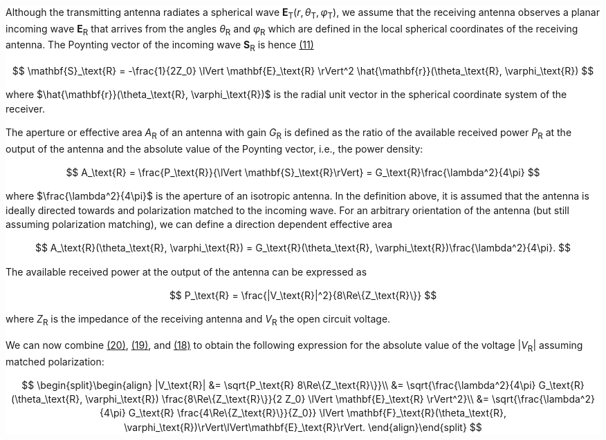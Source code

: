 Although the transmitting antenna radiates a spherical wave $\mathbf{E}_\text{T}(r,\theta_\text{T},\varphi_\text{T})$,
we assume that the receiving antenna observes a planar incoming wave $\mathbf{E}_\text{R}$ that arrives from the angles $\theta_\text{R}$ and $\varphi_\text{R}$
which are defined in the local spherical coordinates of the receiving antenna. The Poynting vector of the incoming wave $\mathbf{S}_\text{R}$ is hence [(11)](https://nvlabs.github.io/sionna/em_primer.html#equation-s-spherical)

$$
\mathbf{S}_\text{R} = -\frac{1}{2Z_0} \lVert \mathbf{E}_\text{R} \rVert^2 \hat{\mathbf{r}}(\theta_\text{R}, \varphi_\text{R})
$$

where $\hat{\mathbf{r}}(\theta_\text{R}, \varphi_\text{R})$ is the radial unit vector in the spherical coordinate system of the receiver.

The aperture or effective area $A_\text{R}$ of an antenna with gain $G_\text{R}$ is defined as the ratio of the available received power $P_\text{R}$ at the output of the antenna and the absolute value of the Poynting vector, i.e., the power density:

$$
A_\text{R} = \frac{P_\text{R}}{\lVert \mathbf{S}_\text{R}\rVert} = G_\text{R}\frac{\lambda^2}{4\pi}
$$

where $\frac{\lambda^2}{4\pi}$ is the aperture of an isotropic antenna. In the definition above, it is assumed that the antenna is ideally directed towards and polarization matched to the incoming wave.
For an arbitrary orientation of the antenna (but still assuming polarization matching), we can define a direction dependent effective area

$$
A_\text{R}(\theta_\text{R}, \varphi_\text{R}) = G_\text{R}(\theta_\text{R}, \varphi_\text{R})\frac{\lambda^2}{4\pi}.
$$

The available received power at the output of the antenna can be expressed as

$$
P_\text{R} = \frac{|V_\text{R}|^2}{8\Re\{Z_\text{R}\}}
$$

where $Z_\text{R}$ is the impedance of the receiving antenna and $V_\text{R}$ the open circuit voltage.

We can now combine [(20)](https://nvlabs.github.io/sionna/em_primer.html#equation-p-r), [(19)](https://nvlabs.github.io/sionna/em_primer.html#equation-a-dir), and [(18)](https://nvlabs.github.io/sionna/em_primer.html#equation-a-r) to obtain the following expression for the absolute value of the voltage $|V_\text{R}|$
assuming matched polarization:

$$
\begin{split}\begin{align}
    |V_\text{R}| &= \sqrt{P_\text{R} 8\Re\{Z_\text{R}\}}\\
                 &= \sqrt{\frac{\lambda^2}{4\pi} G_\text{R}(\theta_\text{R}, \varphi_\text{R}) \frac{8\Re\{Z_\text{R}\}}{2 Z_0} \lVert \mathbf{E}_\text{R} \rVert^2}\\
                 &= \sqrt{\frac{\lambda^2}{4\pi} G_\text{R} \frac{4\Re\{Z_\text{R}\}}{Z_0}} \lVert \mathbf{F}_\text{R}(\theta_\text{R}, \varphi_\text{R})\rVert\lVert\mathbf{E}_\text{R}\rVert.
\end{align}\end{split}
$$

